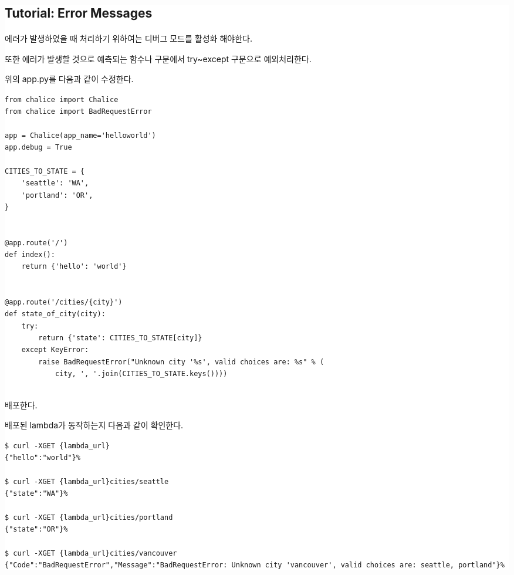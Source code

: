   

Tutorial: Error Messages
------------------------

에러가 발생하였을 때 처리하기 위하여는 디버그 모드를 활성화 해야한다.

또한 에러가 발생할 것으로 예측되는 함수나 구문에서 try~except 구문으로 예외처리한다.

위의 app.py를 다음과 같이 수정한다.

```
from chalice import Chalice
from chalice import BadRequestError

app = Chalice(app_name='helloworld')
app.debug = True

CITIES_TO_STATE = {
    'seattle': 'WA',
    'portland': 'OR',
}


@app.route('/')
def index():
    return {'hello': 'world'}


@app.route('/cities/{city}')
def state_of_city(city):
    try:
        return {'state': CITIES_TO_STATE[city]}
    except KeyError:
        raise BadRequestError("Unknown city '%s', valid choices are: %s" % (
            city, ', '.join(CITIES_TO_STATE.keys())))


```

  

배포한다.

  

배포된 lambda가 동작하는지 다음과 같이 확인한다.

```
$ curl -XGET {lambda_url}
{"hello":"world"}%

$ curl -XGET {lambda_url}cities/seattle
{"state":"WA"}%

$ curl -XGET {lambda_url}cities/portland
{"state":"OR"}%

$ curl -XGET {lambda_url}cities/vancouver
{"Code":"BadRequestError","Message":"BadRequestError: Unknown city 'vancouver', valid choices are: seattle, portland"}%
```
